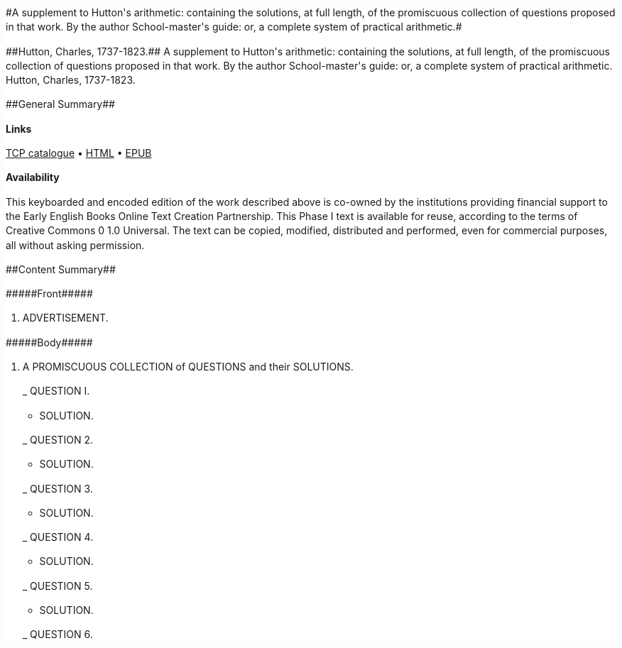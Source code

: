 #A supplement to Hutton's arithmetic: containing the solutions, at full length, of the promiscuous collection of questions proposed in that work. By the author School-master's guide: or, a complete system of practical arithmetic.#

##Hutton, Charles, 1737-1823.##
A supplement to Hutton's arithmetic: containing the solutions, at full length, of the promiscuous collection of questions proposed in that work. By the author
School-master's guide: or, a complete system of practical arithmetic.
Hutton, Charles, 1737-1823.

##General Summary##

**Links**

[TCP catalogue](http://www.ota.ox.ac.uk/tcp/)  • 
[HTML](http://tei.it.ox.ac.uk/tcp/Texts-HTML/free/004/004831581.html)  • 
[EPUB](http://tei.it.ox.ac.uk/tcp/Texts-EPUB/free/004/004831581.epub)

**Availability**

This keyboarded and encoded edition of the
	       work described above is co-owned by the institutions
	       providing financial support to the Early English Books
	       Online Text Creation Partnership. This Phase I text is
	       available for reuse, according to the terms of Creative
	       Commons 0 1.0 Universal. The text can be copied,
	       modified, distributed and performed, even for
	       commercial purposes, all without asking permission.


##Content Summary##

#####Front#####

1. ADVERTISEMENT.

#####Body#####

1. A PROMISCUOUS COLLECTION of QUESTIONS and their SOLUTIONS.

    _ QUESTION I.

      * SOLUTION.

    _ QUESTION 2.

      * SOLUTION.

    _ QUESTION 3.

      * SOLUTION.

    _ QUESTION 4.

      * SOLUTION.

    _ QUESTION 5.

      * SOLUTION.

    _ QUESTION 6.
